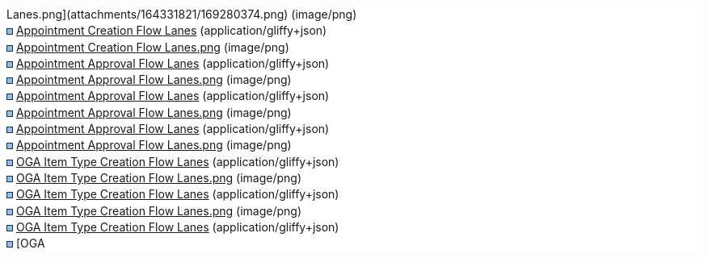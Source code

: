 Lanes.png](attachments/164331821/169280374.png) (image/png)  
<img src="images/icons/bullet_blue.gif" width="8" height="8" />
[Appointment Creation Flow Lanes](attachments/164331821/169280691)
(application/gliffy+json)  
<img src="images/icons/bullet_blue.gif" width="8" height="8" />
[Appointment Creation Flow
Lanes.png](attachments/164331821/169280692.png) (image/png)  
<img src="images/icons/bullet_blue.gif" width="8" height="8" />
[Appointment Approval Flow Lanes](attachments/164331821/169280378)
(application/gliffy+json)  
<img src="images/icons/bullet_blue.gif" width="8" height="8" />
[Appointment Approval Flow
Lanes.png](attachments/164331821/169280379.png) (image/png)  
<img src="images/icons/bullet_blue.gif" width="8" height="8" />
[Appointment Approval Flow Lanes](attachments/164331821/169280380)
(application/gliffy+json)  
<img src="images/icons/bullet_blue.gif" width="8" height="8" />
[Appointment Approval Flow
Lanes.png](attachments/164331821/169280381.png) (image/png)  
<img src="images/icons/bullet_blue.gif" width="8" height="8" />
[Appointment Approval Flow Lanes](attachments/164331821/169280673)
(application/gliffy+json)  
<img src="images/icons/bullet_blue.gif" width="8" height="8" />
[Appointment Approval Flow
Lanes.png](attachments/164331821/169280674.png) (image/png)  
<img src="images/icons/bullet_blue.gif" width="8" height="8" /> [OGA
Item Type Creation Flow Lanes](attachments/164331821/169280387)
(application/gliffy+json)  
<img src="images/icons/bullet_blue.gif" width="8" height="8" /> [OGA
Item Type Creation Flow Lanes.png](attachments/164331821/169280388.png)
(image/png)  
<img src="images/icons/bullet_blue.gif" width="8" height="8" /> [OGA
Item Type Creation Flow Lanes](attachments/164331821/169280389)
(application/gliffy+json)  
<img src="images/icons/bullet_blue.gif" width="8" height="8" /> [OGA
Item Type Creation Flow Lanes.png](attachments/164331821/169280390.png)
(image/png)  
<img src="images/icons/bullet_blue.gif" width="8" height="8" /> [OGA
Item Type Creation Flow Lanes](attachments/164331821/169280391)
(application/gliffy+json)  
<img src="images/icons/bullet_blue.gif" width="8" height="8" /> [OGA